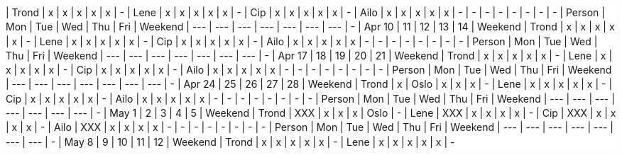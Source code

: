 |  Trond     |    x     |    x      |    x        |     x       |    x          | -
|  Lene      |    x     |    x      |   x         |    x        |     x        | -
|  Cip       |    x     |    x      |    x        |    x        |    x         | -
|  Ailo      |    x     |    x      |    x        |    x        |    x         | -
|  -         |    -     |    -      |    -        |    -        |    -         | -
|   Person    |  Mon     |  Tue      |  Wed        |  Thu        |  Fri        |  Weekend
| --- | --- | --- | --- | --- | --- | ---
|  -         | Apr 10   | 11        |   12        | 13          |  14          | Weekend
|  Trond     |    x     |    x      |    x        |     x       |    x          | -
|  Lene      |    x     |    x      |   x         |    x        |     x        | -
|  Cip       |    x     |    x      |    x        |    x        |    x         | -
|  Ailo      |    x     |    x      |    x        |    x        |    x         | -
|  -         |    -     |    -      |    -        |    -        |    -         | -
|   Person    |  Mon     |  Tue     |  Wed        |  Thu        |  Fri        |  Weekend
| --- | --- | --- | --- | --- | --- | ---
|  -         | Apr 17   | 18        |   19        | 20          |  21          | Weekend
|  Trond     |    x     |    x      |    x        |     x       |    x          | -
|  Lene      |    x     |    x      |   x         |    x        |     x        | -
|  Cip       |    x     |    x      |    x        |    x        |    x         | -
|  Ailo      |    x     |    x      |    x        |    x        |    x         | -
|  -         |    -     |    -      |    -        |    -        |    -         | -
|   Person    |  Mon     |  Tue     |  Wed        |  Thu        |  Fri        |  Weekend
| --- | --- | --- | --- | --- | --- | ---
|  -         | Apr 24   | 25        |   26        | 27          |  28          | Weekend
|  Trond     |    x     |  Oslo     |    x        |     x       |    x          | -
|  Lene      |    x     |    x      |   x         |    x        |     x        | -
|  Cip       |    x     |    x      |    x        |    x        |    x         | -
|  Ailo      |    x     |    x      |    x        |    x        |    x         | -
|  -         |    -     |    -      |    -        |    -        |    -         | -
|   Person    |  Mon    |  Tue      |  Wed        |  Thu        |  Fri        |  Weekend
| --- | --- | --- | --- | --- | --- | ---
|  -         | May 1    | 2         |   3         | 4           |  5           | Weekend
|  Trond     |  XXX |    x       |    x        |     x       |  Oslo        | -
|  Lene      |  XXX |    x      |   x         |    x        |     x        | -
|  Cip       |  XXX |    x      |    x        |    x        |    x         | -
|  Ailo      |  XXX |    x      |    x        |    x        |    x         | -
|  -         |    -     |    -      |    -        |    -        |    -         | -
|   Person    |  Mon    |  Tue      |  Wed        |  Thu        |  Fri        |  Weekend
| --- | --- | --- | --- | --- | --- | ---
|  -         | May 8    | 9         |  10         | 11          |  12          | Weekend
|  Trond     |    x     |    x      |    x        |     x       |      x        | -
|  Lene      |    x     |    x      |   x         |    x        |     x        | -